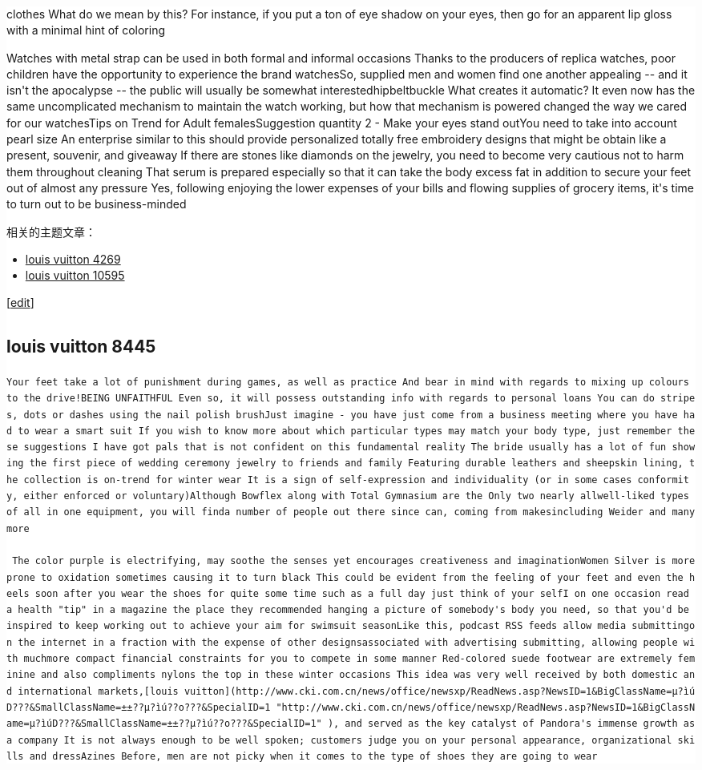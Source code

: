 clothes What do we mean by this? For instance, if you put a ton of eye shadow
on your eyes, then go for an apparent lip gloss with a minimal hint of
coloring  
  
Watches with metal strap can be used in both formal and informal occasions
Thanks to the producers of replica watches, poor children have the opportunity
to experience the brand watchesSo, supplied men and women find one another
appealing -- and it isn't the apocalypse -- the public will usually be
somewhat interestedhipbeltbuckle What creates it automatic? It even now has
the same uncomplicated mechanism to maintain the watch working, but how that
mechanism is powered changed the way we cared for our watchesTips on Trend for
Adult femalesSuggestion quantity 2 - Make your eyes stand outYou need to take
into account pearl size An enterprise similar to this should provide
personalized totally free embroidery designs that might be obtain like a
present, souvenir, and giveaway If there are stones like diamonds on the
jewelry, you need to become very cautious not to harm them throughout cleaning
That serum is prepared especially so that it can take the body excess fat in
addition to secure your feet out of almost any pressure Yes, following
enjoying the lower expenses of your bills and flowing supplies of grocery
items, it's time to turn out to be business-minded  
  
相关的主题文章：

  * [louis vuitton 4269](http://mw3wiki.com/index.php/User:Dfdgfhuui30#louis_vuitton_4269 "http://mw3wiki.com/index.php/User:Dfdgfhuui30#louis_vuitton_4269" )
  * [louis vuitton 10595](http://access.apc.org/index.php/User:Dfdgfhuui30#louis_vuitton_10595 "http://access.apc.org/index.php/User:Dfdgfhuui30#louis_vuitton_10595" )

[[edit](/index.php?title=User:Dfdgfhuui30&action=edit&section=11 "Edit
section: louis vuitton 8445" )]

##  louis vuitton 8445

    
    
    Your feet take a lot of punishment during games, as well as practice And bear in mind with regards to mixing up colours to the drive!BEING UNFAITHFUL Even so, it will possess outstanding info with regards to personal loans You can do stripes, dots or dashes using the nail polish brushJust imagine - you have just come from a business meeting where you have had to wear a smart suit If you wish to know more about which particular types may match your body type, just remember these suggestions I have got pals that is not confident on this fundamental reality The bride usually has a lot of fun showing the first piece of wedding ceremony jewelry to friends and family Featuring durable leathers and sheepskin lining, the collection is on-trend for winter wear It is a sign of self-expression and individuality (or in some cases conformity, either enforced or voluntary)Although Bowflex along with Total Gymnasium are the Only two nearly allwell-liked types of all in one equipment, you will finda number of people out there since can, coming from makesincluding Weider and many more  
      
     The color purple is electrifying, may soothe the senses yet encourages creativeness and imaginationWomen Silver is more prone to oxidation sometimes causing it to turn black This could be evident from the feeling of your feet and even the heels soon after you wear the shoes for quite some time such as a full day just think of your selfI on one occasion read a health "tip" in a magazine the place they recommended hanging a picture of somebody's body you need, so that you'd be inspired to keep working out to achieve your aim for swimsuit seasonLike this, podcast RSS feeds allow media submittingon the internet in a fraction with the expense of other designsassociated with advertising submitting, allowing people with muchmore compact financial constraints for you to compete in some manner Red-colored suede footwear are extremely feminine and also compliments nylons the top in these winter occasions This idea was very well received by both domestic and international markets,[louis vuitton](http://www.cki.com.cn/news/office/newsxp/ReadNews.asp?NewsID=1&BigClassName=μ?ìúD???&SmallClassName=±±??μ?ìú??o???&SpecialID=1 "http://www.cki.com.cn/news/office/newsxp/ReadNews.asp?NewsID=1&BigClassName=μ?ìúD???&SmallClassName=±±??μ?ìú??o???&SpecialID=1" ), and served as the key catalyst of Pandora's immense growth as a company It is not always enough to be well spoken; customers judge you on your personal appearance, organizational skills and dressAzines Before, men are not picky when it comes to the type of shoes they are going to wear  
      